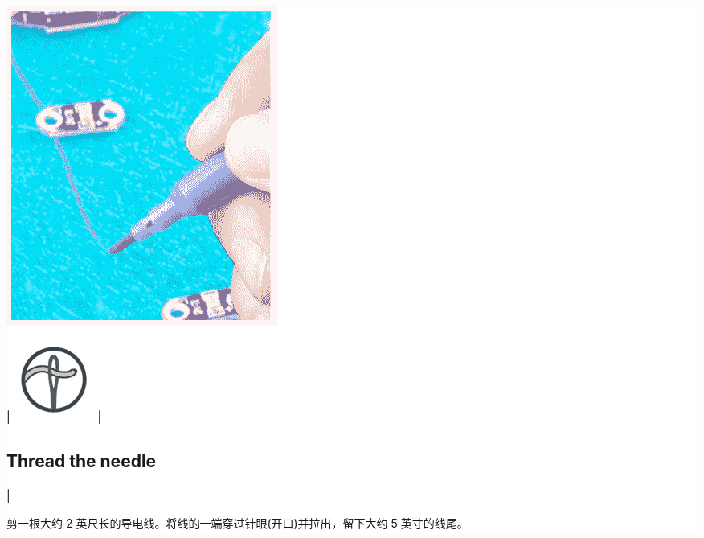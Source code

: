[![Draw Lines](img/8198e52a60bb646ca07c117242a15a1b.png)](https://cdn.sparkfun.com/assets/learn_tutorials/3/0/6/DrawLines.png)

| ![](img/9ca0244d6be92a627765c5ac362caed4.png) | 

## Thread the needle

 |

剪一根大约 2 英尺长的导电线。将线的一端穿过针眼(开口)并拉出，留下大约 5 英寸的线尾。
